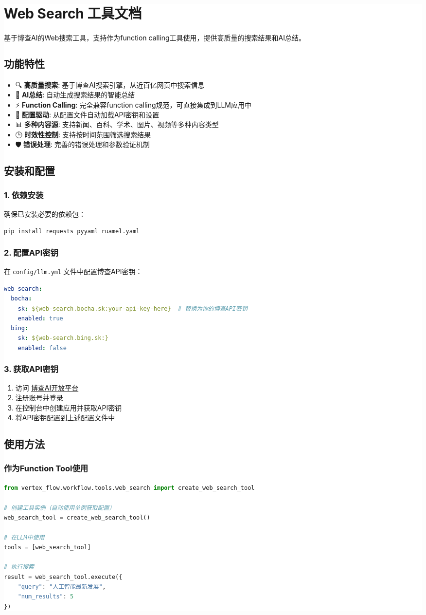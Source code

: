 # Web Search 工具文档

基于博查AI的Web搜索工具，支持作为function calling工具使用，提供高质量的搜索结果和AI总结。

## 功能特性

- 🔍 **高质量搜索**: 基于博查AI搜索引擎，从近百亿网页中搜索信息
- 🤖 **AI总结**: 自动生成搜索结果的智能总结
- ⚡ **Function Calling**: 完全兼容function calling规范，可直接集成到LLM应用中
- 🔧 **配置驱动**: 从配置文件自动加载API密钥和设置
- 📊 **多种内容源**: 支持新闻、百科、学术、图片、视频等多种内容类型
- 🕒 **时效性控制**: 支持按时间范围筛选搜索结果
- 🛡️ **错误处理**: 完善的错误处理和参数验证机制

## 安装和配置

### 1. 依赖安装

确保已安装必要的依赖包：

```bash
pip install requests pyyaml ruamel.yaml
```

### 2. 配置API密钥

在 `config/llm.yml` 文件中配置博查API密钥：

```yaml
web-search:
  bocha:
    sk: ${web-search.bocha.sk:your-api-key-here}  # 替换为你的博查API密钥
    enabled: true
  bing:
    sk: ${web-search.bing.sk:}
    enabled: false
```

### 3. 获取API密钥

1. 访问 [博查AI开放平台](https://open.bochaai.com/)
2. 注册账号并登录
3. 在控制台中创建应用并获取API密钥
4. 将API密钥配置到上述配置文件中

## 使用方法

### 作为Function Tool使用

```python
from vertex_flow.workflow.tools.web_search import create_web_search_tool

# 创建工具实例（自动使用单例获取配置）
web_search_tool = create_web_search_tool()

# 在LLM中使用
tools = [web_search_tool]

# 执行搜索
result = web_search_tool.execute({
    "query": "人工智能最新发展",
    "num_results": 5
})
```
